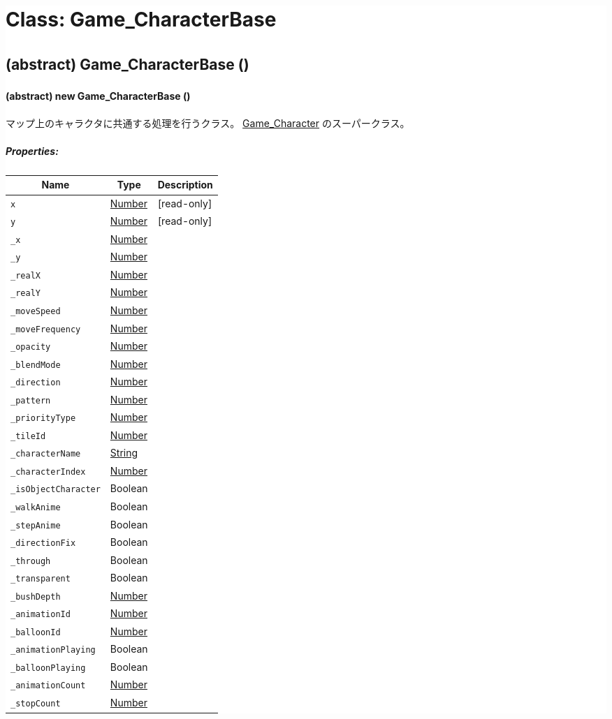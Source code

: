 # Class: Game_CharacterBase

## (abstract) Game_CharacterBase ()

#### (abstract) new Game_CharacterBase ()

 マップ上のキャラクタに共通する処理を行うクラス。 [Game_Character](Game_Character.html) のスーパークラス。

##### Properties:

| Name | Type | Description |
| --- | --- | --- |
| `x` | [Number](Number.html) | [read-only] |
| `y` | [Number](Number.html) | [read-only] |
| `_x` | [Number](Number.html) |  |
| `_y` | [Number](Number.html) |  |
| `_realX` | [Number](Number.html) |  |
| `_realY` | [Number](Number.html) |  |
| `_moveSpeed` | [Number](Number.html) |  |
| `_moveFrequency` | [Number](Number.html) |  |
| `_opacity` | [Number](Number.html) |  |
| `_blendMode` | [Number](Number.html) |  |
| `_direction` | [Number](Number.html) |  |
| `_pattern` | [Number](Number.html) |  |
| `_priorityType` | [Number](Number.html) |  |
| `_tileId` | [Number](Number.html) |  |
| `_characterName` | [String](String.html) |  |
| `_characterIndex` | [Number](Number.html) |  |
| `_isObjectCharacter` | Boolean |  |
| `_walkAnime` | Boolean |  |
| `_stepAnime` | Boolean |  |
| `_directionFix` | Boolean |  |
| `_through` | Boolean |  |
| `_transparent` | Boolean |  |
| `_bushDepth` | [Number](Number.html) |  |
| `_animationId` | [Number](Number.html) |  |
| `_balloonId` | [Number](Number.html) |  |
| `_animationPlaying` | Boolean |  |
| `_balloonPlaying` | Boolean |  |
| `_animationCount` | [Number](Number.html) |  |
| `_stopCount` | [Number](Number.html) |  |